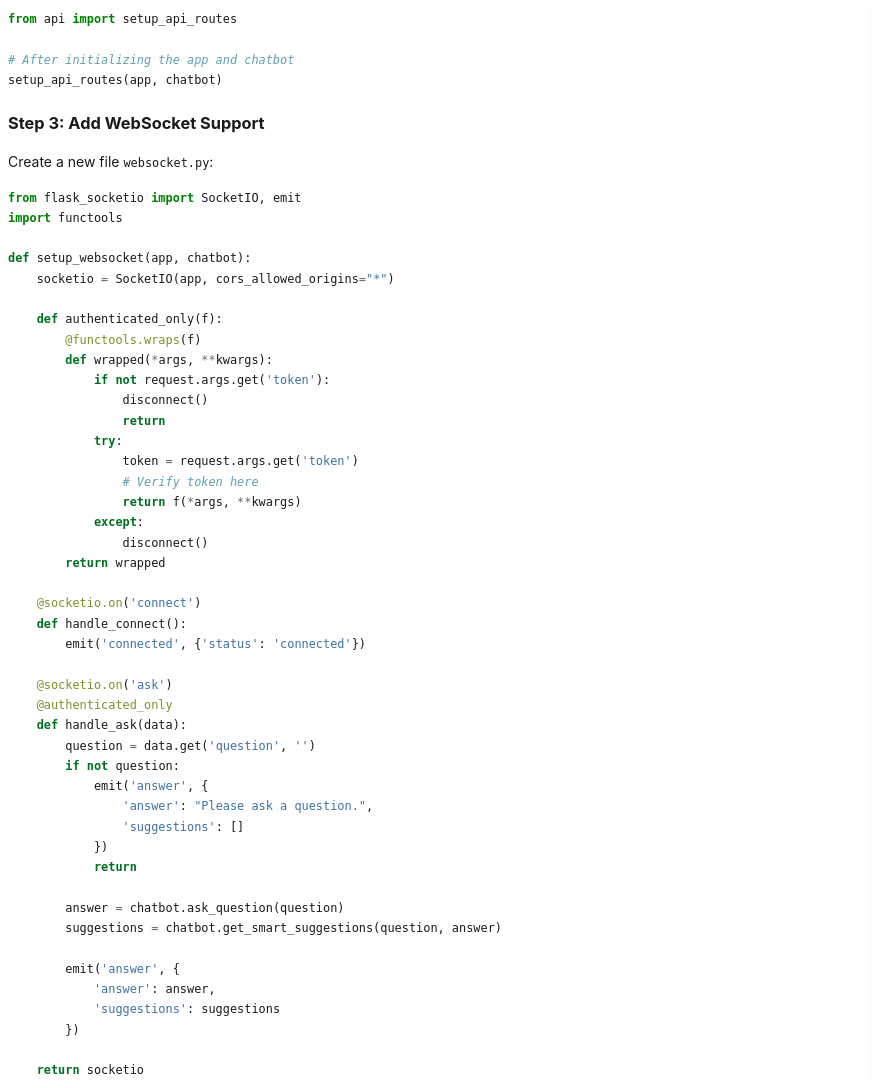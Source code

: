 ```python
from api import setup_api_routes

# After initializing the app and chatbot
setup_api_routes(app, chatbot)
```

### Step 3: Add WebSocket Support

Create a new file `websocket.py`:

```python
from flask_socketio import SocketIO, emit
import functools

def setup_websocket(app, chatbot):
    socketio = SocketIO(app, cors_allowed_origins="*")
    
    def authenticated_only(f):
        @functools.wraps(f)
        def wrapped(*args, **kwargs):
            if not request.args.get('token'):
                disconnect()
                return
            try:
                token = request.args.get('token')
                # Verify token here
                return f(*args, **kwargs)
            except:
                disconnect()
        return wrapped
    
    @socketio.on('connect')
    def handle_connect():
        emit('connected', {'status': 'connected'})
    
    @socketio.on('ask')
    @authenticated_only
    def handle_ask(data):
        question = data.get('question', '')
        if not question:
            emit('answer', {
                'answer': "Please ask a question.",
                'suggestions': []
            })
            return
        
        answer = chatbot.ask_question(question)
        suggestions = chatbot.get_smart_suggestions(question, answer)
        
        emit('answer', {
            'answer': answer,
            'suggestions': suggestions
        })
    
    return socketio
```

